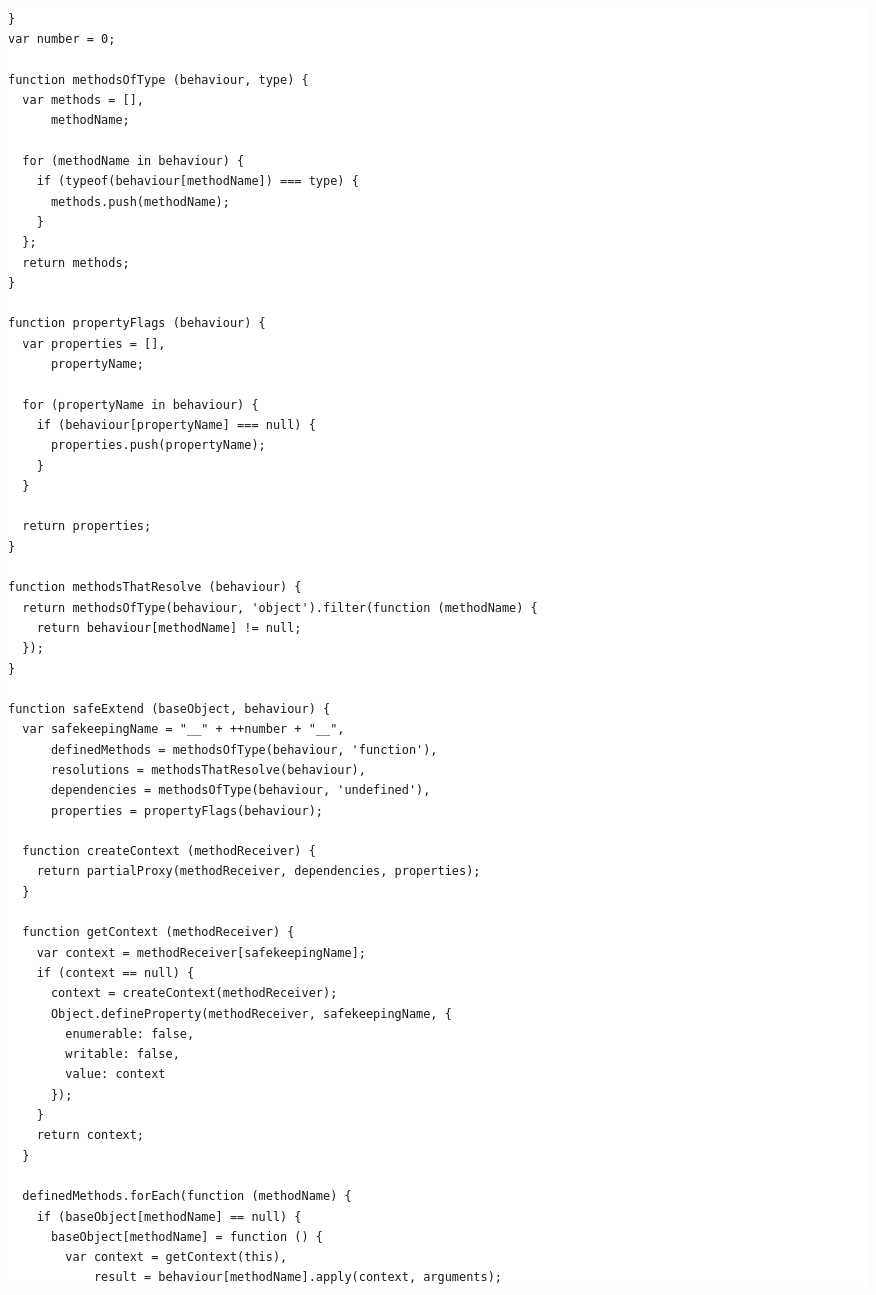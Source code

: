~~~~~~~~
}
var number = 0;

function methodsOfType (behaviour, type) {
  var methods = [],
      methodName;

  for (methodName in behaviour) {
    if (typeof(behaviour[methodName]) === type) {
      methods.push(methodName);
    }
  };
  return methods;
}

function propertyFlags (behaviour) {
  var properties = [],
      propertyName;

  for (propertyName in behaviour) {
    if (behaviour[propertyName] === null) {
      properties.push(propertyName);
    }
  }

  return properties;
}

function methodsThatResolve (behaviour) {
  return methodsOfType(behaviour, 'object').filter(function (methodName) {
    return behaviour[methodName] != null;
  });
}

function safeExtend (baseObject, behaviour) {
  var safekeepingName = "__" + ++number + "__",
      definedMethods = methodsOfType(behaviour, 'function'),
      resolutions = methodsThatResolve(behaviour),
      dependencies = methodsOfType(behaviour, 'undefined'),
      properties = propertyFlags(behaviour);

  function createContext (methodReceiver) {
    return partialProxy(methodReceiver, dependencies, properties);
  }

  function getContext (methodReceiver) {
    var context = methodReceiver[safekeepingName];
    if (context == null) {
      context = createContext(methodReceiver);
      Object.defineProperty(methodReceiver, safekeepingName, {
        enumerable: false,
        writable: false,
        value: context
      });
    }
    return context;
  }

  definedMethods.forEach(function (methodName) {
    if (baseObject[methodName] == null) {
      baseObject[methodName] = function () {
        var context = getContext(this),
            result = behaviour[methodName].apply(context, arguments);
~~~~~~~~

[^es6super]: EcmaScript-6 will help a little with its [super](http://www.2ality.com/2011/11/super-references.html) keyword, but you will still be required to know that it's necessary to invoke a superprototype's method.